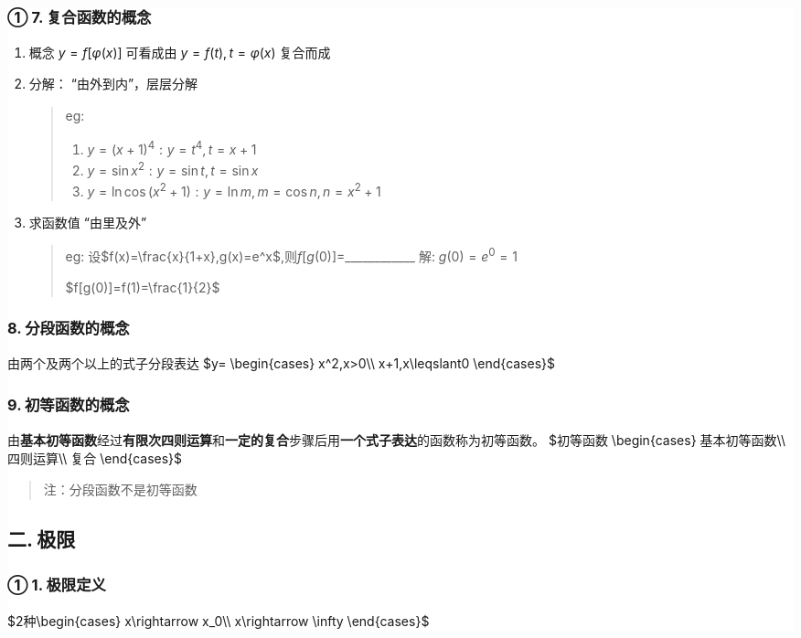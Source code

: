 ### ①  7. 复合函数的概念

1. 概念
   $y=f[\varphi(x)]$ 可看成由 $y=f(t),t=\varphi(x)$ 复合而成

2. 分解：
   “由外到内”，层层分解

   >eg:
   >
   >1. $y=(x+1)^4:y=t^4,t=x+1$
   >2. $y=\sin x^2:y=\sin t,t=\sin x$
   >3. $y=\ln \cos(x^2+1):y=\ln m,m=\cos n,n=x^2+1$

3. 求函数值
   “由里及外”

   > eg:
   > 设$f(x)=\frac{x}{1+x},g(x)=e^x$,则$f[g(0)]=$____________
   > 解:
   > $g(0)=e^0=1$
   >
   > $f[g(0)]=f(1)=\frac{1}{2}$

### 8. 分段函数的概念

由两个及两个以上的式子分段表达
$y=
\begin{cases}
x^2,x>0\\
x+1,x\leqslant0
\end{cases}$

### 9. 初等函数的概念

由**基本初等函数**经过**有限次四则运算**和**一定的复合**步骤后用**一个式子表达**的函数称为初等函数。
$初等函数
\begin{cases}
基本初等函数\\
四则运算\\
复合
\end{cases}$

> 注：分段函数不是初等函数

## 二. 极限

### ① 1. 极限定义

$2种\begin{cases}
x\rightarrow x_0\\
x\rightarrow \infty
\end{cases}$
